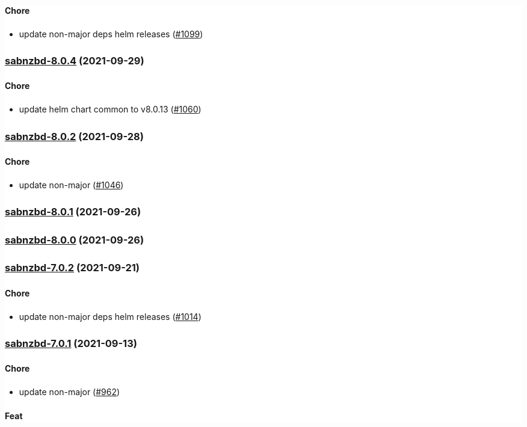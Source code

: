 #### Chore

* update non-major deps helm releases ([#1099](https://github.com/truecharts/apps/issues/1099))



<a name="sabnzbd-8.0.4"></a>
### [sabnzbd-8.0.4](https://github.com/truecharts/apps/compare/sabnzbd-8.0.3...sabnzbd-8.0.4) (2021-09-29)

#### Chore

* update helm chart common to v8.0.13 ([#1060](https://github.com/truecharts/apps/issues/1060))



<a name="sabnzbd-8.0.2"></a>
### [sabnzbd-8.0.2](https://github.com/truecharts/apps/compare/sabnzbd-8.0.1...sabnzbd-8.0.2) (2021-09-28)

#### Chore

* update non-major ([#1046](https://github.com/truecharts/apps/issues/1046))



<a name="sabnzbd-8.0.1"></a>
### [sabnzbd-8.0.1](https://github.com/truecharts/apps/compare/sabnzbd-8.0.0...sabnzbd-8.0.1) (2021-09-26)



<a name="sabnzbd-8.0.0"></a>
### [sabnzbd-8.0.0](https://github.com/truecharts/apps/compare/sabnzbd-7.0.2...sabnzbd-8.0.0) (2021-09-26)



<a name="sabnzbd-7.0.2"></a>
### [sabnzbd-7.0.2](https://github.com/truecharts/apps/compare/sabnzbd-7.0.1...sabnzbd-7.0.2) (2021-09-21)

#### Chore

* update non-major deps helm releases ([#1014](https://github.com/truecharts/apps/issues/1014))



<a name="sabnzbd-7.0.1"></a>
### [sabnzbd-7.0.1](https://github.com/truecharts/apps/compare/sabnzbd-6.11.15...sabnzbd-7.0.1) (2021-09-13)

#### Chore

* update non-major ([#962](https://github.com/truecharts/apps/issues/962))

#### Feat
